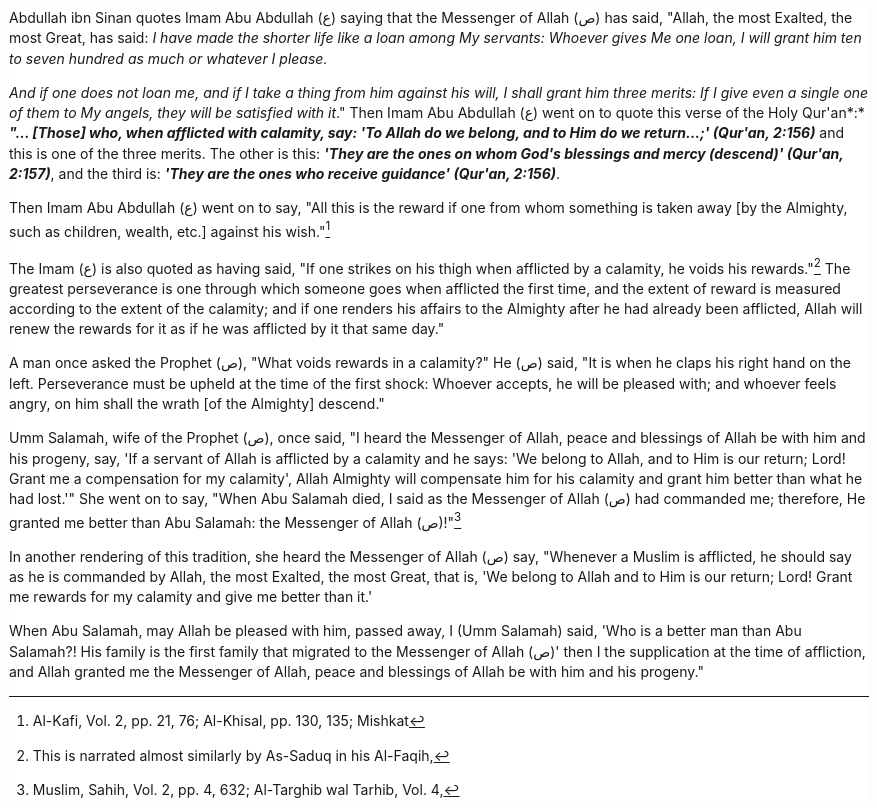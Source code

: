 Abdullah ibn Sinan quotes Imam Abu Abdullah (ع) saying that the
Messenger of Allah (ص) has said, "Allah, the most Exalted, the most
Great, has said: *I have made the shorter life like a loan among My
servants: Whoever gives Me one loan, I will grant him ten to seven
hundred as much or whatever I please.*

*And if one does not loan me, and if I take a thing from him against his
will, I shall grant him three merits: If I give even a single one of
them to My angels, they will be satisfied with it*." Then Imam Abu
Abdullah (ع) went on to quote this verse of the Holy Qur'an*:* ***"…
[Those] who, when afflicted with calamity, say: 'To Allah do we belong,
and to Him do we return…;' (Qur'an, 2:156)*** and this is one of the
three merits. The other is this: ***'They are the ones on whom God's
blessings and mercy (descend)' (Qur'an, 2:157)***, and the third is:
***'They are the ones who receive guidance' (Qur'an, 2:156)***.

Then Imam Abu Abdullah (ع) went on to say, "All this is the reward if
one from whom something is taken away [by the Almighty, such as
children, wealth, etc.] against his wish."[^30]

The Imam (ع) is also quoted as having said, "If one strikes on his thigh
when afflicted by a calamity, he voids his rewards."[^31] The greatest
perseverance is one through which someone goes when afflicted the first
time, and the extent of reward is measured according to the extent of
the calamity; and if one renders his affairs to the Almighty after he
had already been afflicted, Allah will renew the rewards for it as if he
was afflicted by it that same day."

A man once asked the Prophet (ص), "What voids rewards in a calamity?" He
(ص) said, "It is when he claps his right hand on the left. Perseverance
must be upheld at the time of the first shock: Whoever accepts, he will
be pleased with; and whoever feels angry, on him shall the wrath [of the
Almighty] descend."

Umm Salamah, wife of the Prophet (ص), once said, "I heard the Messenger
of Allah, peace and blessings of Allah be with him and his progeny, say,
'If a servant of Allah is afflicted by a calamity and he says: 'We
belong to Allah, and to Him is our return; Lord! Grant me a compensation
for my calamity', Allah Almighty will compensate him for his calamity
and grant him better than what he had lost.'" She went on to say, "When
Abu Salamah died, I said as the Messenger of Allah (ص) had commanded me;
therefore, He granted me better than Abu Salamah: the Messenger of Allah
(ص)!"[^32]

In another rendering of this tradition, she heard the Messenger of Allah
(ص) say, "Whenever a Muslim is afflicted, he should say as he is
commanded by Allah, the most Exalted, the most Great, that is, 'We
belong to Allah and to Him is our return; Lord! Grant me rewards for my
calamity and give me better than it.'

When Abu Salamah, may Allah be pleased with him, passed away, I (Umm
Salamah) said, 'Who is a better man than Abu Salamah?! His family is the
first family that migrated to the Messenger of Allah (ص)' then I the
supplication at the time of affliction, and Allah granted me the
Messenger of Allah, peace and blessings of Allah be with him and his
progeny."


[^1]: This is the meaning derived from 30:7 of the Holy Qur'an.
[^2]: This meaning is derived from the Holy Qur'an, 39:10.
[^3]: This is recorded by Ibn Majah in his Sunan, Vol. 1, pp. 555, 1745
[^4]: This is narrated by As-Saduq in Al-Khisal, pp. 42, 45, by Malik in
[^5]: Shihab Al-Akhbar, pp. 55, 132; Ibn Abul-Hadid, Sharh
[^6]: This is recorded by Al-Fayd Al-Kashani in Al-Mahajja Al-Baydaa,
[^7]: Al-Mahajja Al-Baydaa, Vol. 7, p. 107.
[^8]: See Ahmad's Mustadrak, Vol. 4, pp. 309-310; Ibn Majah's Sunan,
[^9]: This is narrated by Sheikh Waram in Tanbih Al-Khawatir from Imam
[^10]: Irshad Al-Qulub, p. 137; Al-Mahajja Al-Baydaa, Vol. 7, p. 207,
[^11]: Al-Mahajja Al-Baydaa, Vol. 7, p. 107. It is also narrated with
[^12]: Mishkat Al-Anwar, p. 20; Al-Mahajja Al-Baydaa, Vol. 7, p. 107.
[^13]: Tanbih Al-Khawatir, Vol. 1, p. 40; Al-Mahajja Al-Baydaa, Vol. 7,
[^14]: Nahjul-Balagha, Vol. 3, pp. 30, 157 in different wording.
[^15]: Nahjul-Balagha, Vol. 3, pp. 82, 168; Al-Kafi, Vol. 2, pp. 4, 5,
[^16]: Nahjul-Balagha, Vol. 3, pp. 291, 224; Jami\` Al-Akhbar, p. 136.
[^17]: Al-Durr Al-Manthur, Vol. 5, p. 323.
[^18]: Ibid., Vol. 2, p. 74.
[^19]: Kashf Al-Ghumma, Vol. 2, p. 103 with minor wording difference. It
[^20]: Jami\` Al-Akhbar, p. 136; Al-Jami\` Al-Saghir, Vol. 2, pp. 242,
[^21]: Al-Rawandi's Da\`awat, pp. 121, 289; Al-Mustatrif, Vol. 2, p. 70
[^22]: Ahmad's Musnad, Vol. 1, p. 307; Al-Durr Al-Manthur, Vol. 1, p.
[^23]: Al-Targhib wal Tarhib, Vol. 4, p. 373.
[^24]: This is narrated from Abu Abdullah in Al-Kafi, Vol. 2, pp. 8, 73;
[^25]: Ahmad, Musnad, Vol. 1, pp. 173, 177, 182; Al-Jami\` Al-Saghir,
[^26]: Ahmad, Musnad, Vol. 3, p. 47; Al-Tirmidhi, Vol. 3, pp. 252, 2093;
[^27]: Al-Kafi, Vol. 2, pp. 6, 73; Mishkat Al-Anwar, p. 21.
[^28]: Ibid., Vol. 2, pp. 7, 73.
[^29]: Ibid., Vol. 2, pp. 15, 75; Tanbih Al-Khawatir, Vol. 1, p. 40;
[^30]: Al-Kafi, Vol. 2, pp. 21, 76; Al-Khisal, pp. 130, 135; Mishkat
[^31]: This is narrated almost similarly by As-Saduq in his Al-Faqih,
[^32]: Muslim, Sahih, Vol. 2, pp. 4, 632; Al-Targhib wal Tarhib, Vol. 4,
[^33]: This is recorded in Bihar Al-Anwar and in Al-Targhib wal Tarhib,
[^34]: Ahmad, Musnad, Vol. 4, p. 27. Al-Majlisi, Bihar Al-Anwar, Vol.
[^35]: Al-Jami' Al-Kabeer, Vol. 1, p. 265. Al-Futuhat Al-Rabbaniyya,
[^36]: Al-Jami' Al-Kabeer, Vol. 1, p. 747. Bihar Al-Anwar, Vol. 82, p.
[^37]: Ad-Durr Al-Manthur, Vol. 1, p. 68.
[^38]: Al-Majlisi, Bihar Al-Anwar, Vol. 82, p. 141.
[^39]: Al-Kafi, Vol. 3, p. 222.
[^40]: Ibid., Vol. 3, p. 223.
[^41]: Ibid., Vol. 3, p. 224.
[^42]: Ibid., Vol. 3, p. 225.
[^43]: Ibid., Vol. 3, p. 224.
[^44]: Ibid., Vol. 3, p. 225.
[^45]: Musbah Al-Shari'a, p. 486.
[^46]: Ibid., p. 487.
[^47]: Ibid., p. 489.
[^48]: Ibid., p. 497.
[^49]: Ibid., p. 497.
[^50]: Musbah Al-Shari'a, p. 498.
[^51]: Ibid., p. 501.
[^52]: Al-Muttaqi Al-Hindi, Muntakhab Kanz Al-Ummal, Vol. 1, p. 212.
[^53]: Kashf Al-Ghumma, Vol. 2, p. 81 narrated with a minor wording
[^54]: A text almost similar to this is recorded by Ibn Abd Rabbih in
[^55]: Uyoon Al-Kahbar, Vol. 2, p. 313.
[^56]: A portion of this text is cited from Al-Mibrad in Al-Kamil, Vol.
[^57]: Tasattur is one of the cities of Khuzestan [now southern Iran].
[^58]: Jurjan is a great famous city between Tabaristan and Khurasan.
[^59]: Areesh is a city in Egypt on the Mediterranean on the borders of
[^60]: Al-Majlisi, Bihar Al-Anwar, Vol. 82, p. 149.
[^61]: Al-Bukhari, Sahih, Vol. 7, p. 109. Muslim, Sahih, Vol. 3, p. 1689
[^62]: Al-Bukhari, Sahih, Vol. 2, p. 104.
[^63]: Muslim, Sahih, Vol. 4, p. 1909.
[^64]: Al-Majlisi, Bihar Al-Anwar, Vol. 82, p. 150.
[^65]: Munqidh ibn Mahmoud Al-Saqqar, Dalaail Al-Nubuwwah, Vol. 6, p. 50
[^66]: Al-Dumairi has detailed this incident in his book Hayat Al-Haywan
[^67]: Ibn Majah, Sunan, Vol. 1, p. 507; Al-Mustadrak ala Al-Sahihain,
[^68]: Ibn Hisham, Seera, Vol. 3, p. 103.
[^69]: Al-Mustadrak ala Al-Sahihain, Vol. 3, p. 197.
[^70]: Muntakhab Kanzul-Ummal, Vol. 1, p. 212 with some variation in its
[^71]: Ibn Hisham, Seera, Vol. 3, p. 105. This is also narrated by
[^72]: Al-Majlisi, Bihar Al-Anwar, Vol. 82, p. 152.
[^73]: Ibid., Vol. 82, p. 152.
[^74]: Ibid., Vol. 82, p. 152.
